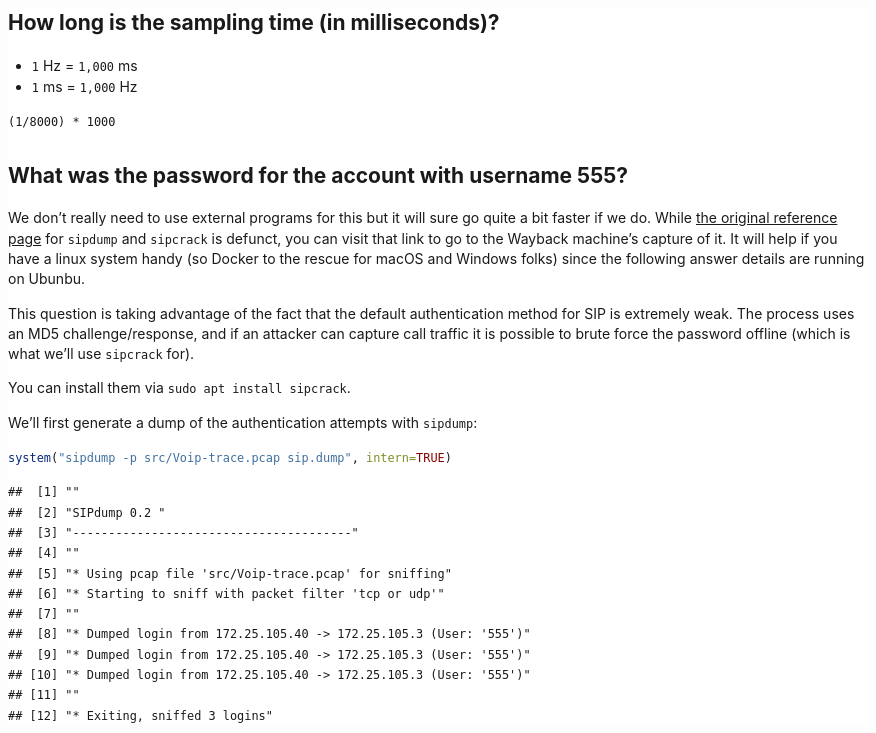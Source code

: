## How long is the sampling time (in milliseconds)?

-   `1` Hz = `1,000` ms
-   `1` ms = `1,000` Hz

`(1/8000) * 1000`

## What was the password for the account with username 555?

We don’t really need to use external programs for this but it will sure
go quite a bit faster if we do. While [the original reference
page](https://web.archive.org/web/20080731070643/http://www.remote-exploit.org/codes_sipcrack.html)
for `sipdump` and `sipcrack` is defunct, you can visit that link to go
to the Wayback machine’s capture of it. It will help if you have a linux
system handy (so Docker to the rescue for macOS and Windows folks) since
the following answer details are running on Ubunbu.

This question is taking advantage of the fact that the default
authentication method for SIP is extremely weak. The process uses an MD5
challenge/response, and if an attacker can capture call traffic it is
possible to brute force the password offline (which is what we’ll use
`sipcrack` for).

You can install them via `sudo apt install sipcrack`.

We’ll first generate a dump of the authentication attempts with
`sipdump`:

``` r
system("sipdump -p src/Voip-trace.pcap sip.dump", intern=TRUE)
```

    ##  [1] ""                                                               
    ##  [2] "SIPdump 0.2 "                                                   
    ##  [3] "---------------------------------------"                        
    ##  [4] ""                                                               
    ##  [5] "* Using pcap file 'src/Voip-trace.pcap' for sniffing"           
    ##  [6] "* Starting to sniff with packet filter 'tcp or udp'"            
    ##  [7] ""                                                               
    ##  [8] "* Dumped login from 172.25.105.40 -> 172.25.105.3 (User: '555')"
    ##  [9] "* Dumped login from 172.25.105.40 -> 172.25.105.3 (User: '555')"
    ## [10] "* Dumped login from 172.25.105.40 -> 172.25.105.3 (User: '555')"
    ## [11] ""                                                               
    ## [12] "* Exiting, sniffed 3 logins"
